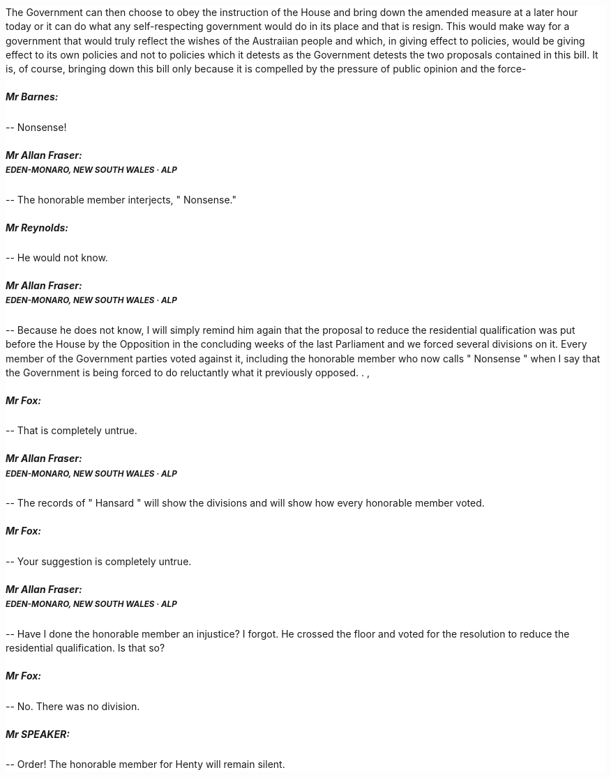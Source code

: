 The Government can then choose to obey the instruction of the House and bring down the amended measure at a later hour today or it can do what any self-respecting government would do in its place and that is resign. This would make way for a government that would truly reflect the wishes of the Austraiian people and which, in giving effect to policies, would be giving effect to its own policies and not to policies which it detests as the Government detests the two proposals contained in this bill. It is, of course, bringing down this bill only because it is compelled by the pressure of public opinion and the force-  

##### Mr Barnes:

-- Nonsense! 

##### Mr Allan Fraser:<br><small class="text-muted">EDEN-MONARO, NEW SOUTH WALES &middot; ALP</small>

-- The honorable member interjects, " Nonsense." 

##### Mr Reynolds:

-- He would not know. 

##### Mr Allan Fraser:<br><small class="text-muted">EDEN-MONARO, NEW SOUTH WALES &middot; ALP</small>

-- Because he does not know, I will simply remind him again that the proposal to reduce the residential qualification was put before the House by the Opposition in the concluding weeks of the last Parliament and we forced several divisions on it. Every member of the Government parties voted against it, including the honorable member who now calls " Nonsense " when I say that the Government is being forced to do reluctantly what it previously opposed. . , 

##### Mr Fox:

-- That is completely untrue. 

##### Mr Allan Fraser:<br><small class="text-muted">EDEN-MONARO, NEW SOUTH WALES &middot; ALP</small>

-- The records of " Hansard " will show the divisions and will show how every honorable member voted. 

##### Mr Fox:

-- Your suggestion is completely untrue. 

##### Mr Allan Fraser:<br><small class="text-muted">EDEN-MONARO, NEW SOUTH WALES &middot; ALP</small>

-- Have I done the honorable member an injustice? I forgot. He crossed the floor and voted for the resolution to reduce the residential qualification. Is that so? 

##### Mr Fox:

-- No. There was no division. 

##### Mr SPEAKER:

-- Order! The honorable member for Henty will remain silent. 
